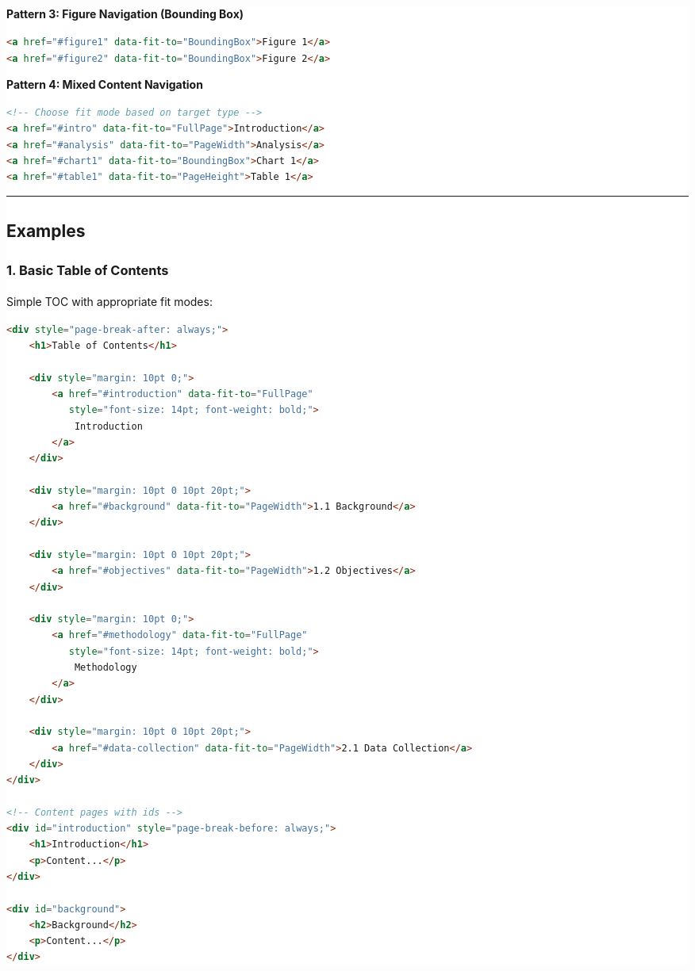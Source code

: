 **Pattern 3: Figure Navigation (Bounding Box)**
```html
<a href="#figure1" data-fit-to="BoundingBox">Figure 1</a>
<a href="#figure2" data-fit-to="BoundingBox">Figure 2</a>
```

**Pattern 4: Mixed Content Navigation**
```html
<!-- Choose fit mode based on target type -->
<a href="#intro" data-fit-to="FullPage">Introduction</a>
<a href="#analysis" data-fit-to="PageWidth">Analysis</a>
<a href="#chart1" data-fit-to="BoundingBox">Chart 1</a>
<a href="#table1" data-fit-to="PageHeight">Table 1</a>
```

---

## Examples

### 1. Basic Table of Contents

Simple TOC with appropriate fit modes:

```html
<div style="page-break-after: always;">
    <h1>Table of Contents</h1>

    <div style="margin: 10pt 0;">
        <a href="#introduction" data-fit-to="FullPage"
           style="font-size: 14pt; font-weight: bold;">
            Introduction
        </a>
    </div>

    <div style="margin: 10pt 0 10pt 20pt;">
        <a href="#background" data-fit-to="PageWidth">1.1 Background</a>
    </div>

    <div style="margin: 10pt 0 10pt 20pt;">
        <a href="#objectives" data-fit-to="PageWidth">1.2 Objectives</a>
    </div>

    <div style="margin: 10pt 0;">
        <a href="#methodology" data-fit-to="FullPage"
           style="font-size: 14pt; font-weight: bold;">
            Methodology
        </a>
    </div>

    <div style="margin: 10pt 0 10pt 20pt;">
        <a href="#data-collection" data-fit-to="PageWidth">2.1 Data Collection</a>
    </div>
</div>

<!-- Content pages with ids -->
<div id="introduction" style="page-break-before: always;">
    <h1>Introduction</h1>
    <p>Content...</p>
</div>

<div id="background">
    <h2>Background</h2>
    <p>Content...</p>
</div>
```
